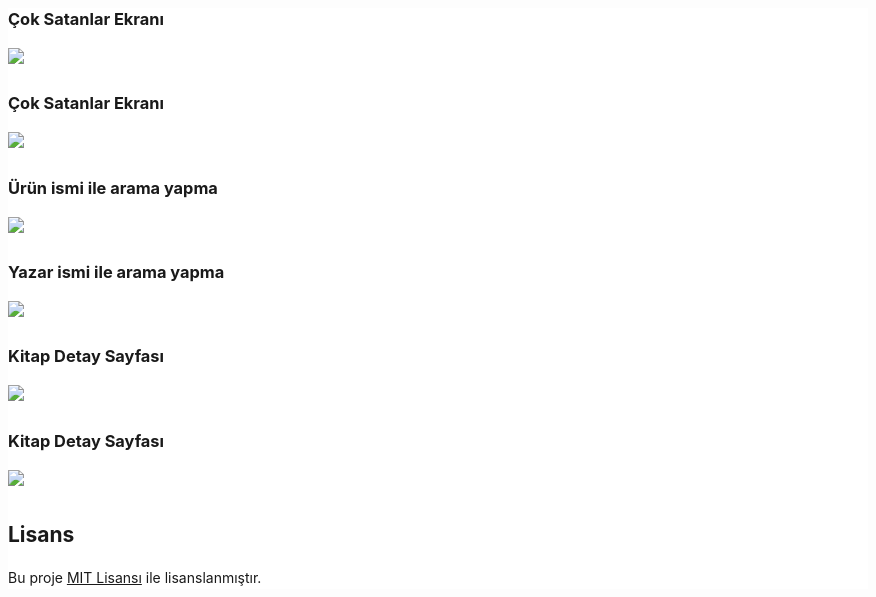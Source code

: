 ### Çok Satanlar Ekranı
<img src="https://github.com/Sena-Ozkara/Urun-Katalog-Projesi/blob/faad4d282a0b809a177c2235f57da7746d207fb0/app%20screenshot/best%20seller%20screen.png?raw=true" width="50%" style="margin-right: 10px;" />

### Çok Satanlar Ekranı
<img src="https://github.com/Sena-Ozkara/Urun-Katalog-Projesi/blob/faad4d282a0b809a177c2235f57da7746d207fb0/app%20screenshot/best%20seller%20screen%20(2).png?raw=true" width="50%" style="margin-right: 10px;" />

### Ürün ismi ile arama yapma
<img src="https://github.com/Sena-Ozkara/Urun-Katalog-Projesi/blob/faad4d282a0b809a177c2235f57da7746d207fb0/app%20screenshot/search%20tittle.png?raw=true" width="50%" style="margin-right: 10px;" />

### Yazar ismi ile arama yapma
<img src="https://github.com/Sena-Ozkara/Urun-Katalog-Projesi/blob/faad4d282a0b809a177c2235f57da7746d207fb0/app%20screenshot/search%20author.png?raw=true" width="50%" style="margin-right: 10px;" />

### Kitap Detay Sayfası
<img src="https://github.com/Sena-Ozkara/Urun-Katalog-Projesi/blob/faad4d282a0b809a177c2235f57da7746d207fb0/app%20screenshot/book%20details.png?raw=true" width="50%" style="margin-right: 10px;" />

### Kitap Detay Sayfası
<img src="https://github.com/Sena-Ozkara/Urun-Katalog-Projesi/blob/faad4d282a0b809a177c2235f57da7746d207fb0/app%20screenshot/book%20details%20(2).png?raw=true" width="50%" style="margin-right: 10px;" />

## Lisans
Bu proje [MIT Lisansı](LICENSE) ile lisanslanmıştır.
